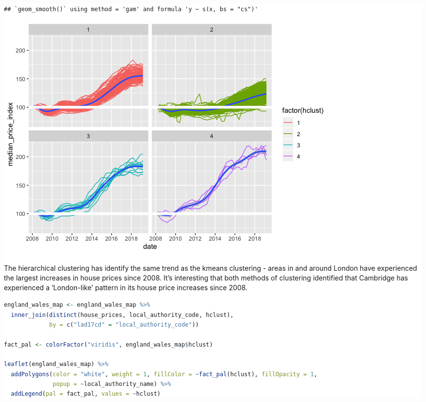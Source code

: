     ## `geom_smooth()` using method = 'gam' and formula 'y ~ s(x, bs = "cs")'

![](Kmeans_files/figure-gfm/unnamed-chunk-10-1.png)

The hierarchical clustering has identify the same trend as the kmeans
clustering - areas in and around London have experienced the largest
increases in house prices since 2008. It’s interesting that both methods
of clustering identified that Cambridge has experienced a ‘London-like’
pattern in its house price increases since 2008.

``` r
england_wales_map <- england_wales_map %>% 
  inner_join(distinct(house_prices, local_authority_code, hclust), 
             by = c("lad17cd" = "local_authority_code")) 

fact_pal <- colorFactor("viridis", england_wales_map$hclust)

leaflet(england_wales_map) %>% 
  addPolygons(color = "white", weight = 1, fillColor = ~fact_pal(hclust), fillOpacity = 1, 
              popup = ~local_authority_name) %>% 
  addLegend(pal = fact_pal, values = ~hclust) 
```

